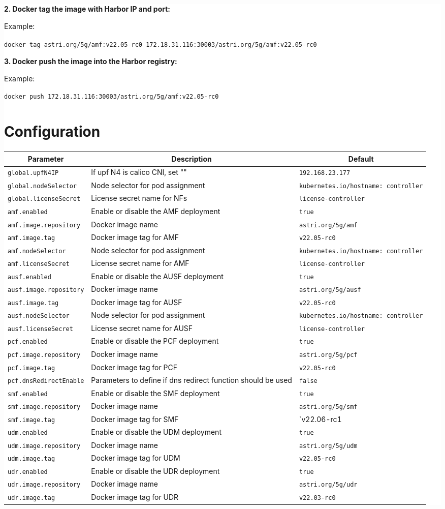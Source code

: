 
**2. Docker tag the image with Harbor IP and port:**

Example:
```
docker tag astri.org/5g/amf:v22.05-rc0 172.18.31.116:30003/astri.org/5g/amf:v22.05-rc0
```


**3. Docker push the image into the Harbor registry:**

Example:
```
docker push 172.18.31.116:30003/astri.org/5g/amf:v22.05-rc0
```

# Configuration

| Parameter                          | Description                                                    | Default                                          |
|------------------------------------|----------------------------------------------------------------|--------------------------------------------------|
| `global.upfN4IP`                   | If upf N4 is calico CNI, set ""                                | `192.168.23.177`
| `global.nodeSelector`              | Node selector for pod assignment                               | `kubernetes.io/hostname: controller`
| `global.licenseSecret`             | License secret name for NFs                                    | `license-controller`
| `amf.enabled`                      | Enable or disable the AMF deployment                           | `true`
| `amf.image.repository`             | Docker image name                                              | `astri.org/5g/amf`
| `amf.image.tag`                    | Docker image tag for AMF                                       | `v22.05-rc0`
| `amf.nodeSelector`                 | Node selector for pod assignment                               | `kubernetes.io/hostname: controller`
| `amf.licenseSecret`                | License secret name for AMF                                    | `license-controller`
| `ausf.enabled`                     | Enable or disable the AUSF deployment                          | `true`
| `ausf.image.repository`            | Docker image name                                              | `astri.org/5g/ausf`
| `ausf.image.tag`                   | Docker image tag for AUSF                                      | `v22.05-rc0`
| `ausf.nodeSelector`                | Node selector for pod assignment                               | `kubernetes.io/hostname: controller`
| `ausf.licenseSecret`               | License secret name for AUSF                                   | `license-controller`
| `pcf.enabled`                      | Enable or disable the PCF deployment                           | `true`
| `pcf.image.repository`             | Docker image name                                              | `astri.org/5g/pcf`
| `pcf.image.tag`                    | Docker image tag for PCF                                       | `v22.05-rc0`
| `pcf.dnsRedirectEnable`            | Parameters to define if dns redirect function should be used   | `false`
| `smf.enabled`                      | Enable or disable the SMF deployment                           | `true`
| `smf.image.repository`             | Docker image name                                              | `astri.org/5g/smf`
| `smf.image.tag`                    | Docker image tag for SMF                                       | `v22.06-rc1
| `udm.enabled`                      | Enable or disable the UDM deployment                           | `true`
| `udm.image.repository`             | Docker image name                                              | `astri.org/5g/udm`
| `udm.image.tag`                    | Docker image tag for UDM                                       | `v22.05-rc0`
| `udr.enabled`                      | Enable or disable the UDR deployment                           | `true`
| `udr.image.repository`             | Docker image name                                              | `astri.org/5g/udr`
| `udr.image.tag`                    | Docker image tag for UDR                                       | `v22.03-rc0`
